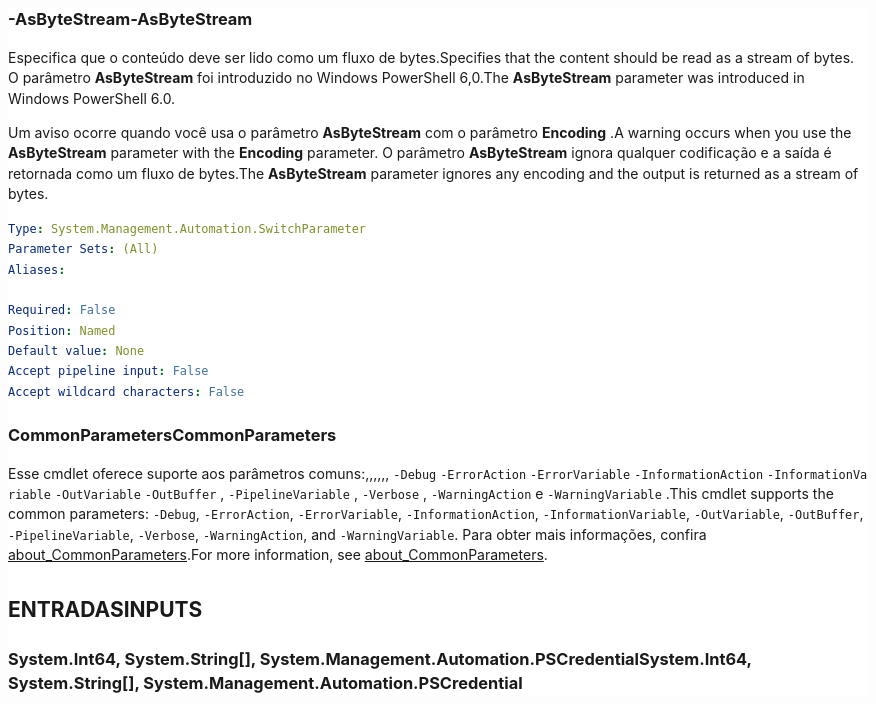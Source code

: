 ### <span data-ttu-id="2767a-261">-AsByteStream</span><span class="sxs-lookup"><span data-stu-id="2767a-261">-AsByteStream</span></span>

<span data-ttu-id="2767a-262">Especifica que o conteúdo deve ser lido como um fluxo de bytes.</span><span class="sxs-lookup"><span data-stu-id="2767a-262">Specifies that the content should be read as a stream of bytes.</span></span> <span data-ttu-id="2767a-263">O parâmetro **AsByteStream** foi introduzido no Windows PowerShell 6,0.</span><span class="sxs-lookup"><span data-stu-id="2767a-263">The **AsByteStream** parameter was introduced in Windows PowerShell 6.0.</span></span>

<span data-ttu-id="2767a-264">Um aviso ocorre quando você usa o parâmetro **AsByteStream** com o parâmetro **Encoding** .</span><span class="sxs-lookup"><span data-stu-id="2767a-264">A warning occurs when you use the **AsByteStream** parameter with the **Encoding** parameter.</span></span> <span data-ttu-id="2767a-265">O parâmetro **AsByteStream** ignora qualquer codificação e a saída é retornada como um fluxo de bytes.</span><span class="sxs-lookup"><span data-stu-id="2767a-265">The **AsByteStream** parameter ignores any encoding and the output is returned as a stream of bytes.</span></span>

```yaml
Type: System.Management.Automation.SwitchParameter
Parameter Sets: (All)
Aliases:

Required: False
Position: Named
Default value: None
Accept pipeline input: False
Accept wildcard characters: False
```

### <span data-ttu-id="2767a-266">CommonParameters</span><span class="sxs-lookup"><span data-stu-id="2767a-266">CommonParameters</span></span>

<span data-ttu-id="2767a-267">Esse cmdlet oferece suporte aos parâmetros comuns:,,,,,, `-Debug` `-ErrorAction` `-ErrorVariable` `-InformationAction` `-InformationVariable` `-OutVariable` `-OutBuffer` , `-PipelineVariable` , `-Verbose` , `-WarningAction` e `-WarningVariable` .</span><span class="sxs-lookup"><span data-stu-id="2767a-267">This cmdlet supports the common parameters: `-Debug`, `-ErrorAction`, `-ErrorVariable`, `-InformationAction`, `-InformationVariable`, `-OutVariable`, `-OutBuffer`, `-PipelineVariable`, `-Verbose`, `-WarningAction`, and `-WarningVariable`.</span></span> <span data-ttu-id="2767a-268">Para obter mais informações, confira [about_CommonParameters](../Microsoft.PowerShell.Core/About/about_CommonParameters.md).</span><span class="sxs-lookup"><span data-stu-id="2767a-268">For more information, see [about_CommonParameters](../Microsoft.PowerShell.Core/About/about_CommonParameters.md).</span></span>

## <span data-ttu-id="2767a-269">ENTRADAS</span><span class="sxs-lookup"><span data-stu-id="2767a-269">INPUTS</span></span>

### <span data-ttu-id="2767a-270">System.Int64, System.String[], System.Management.Automation.PSCredential</span><span class="sxs-lookup"><span data-stu-id="2767a-270">System.Int64, System.String[], System.Management.Automation.PSCredential</span></span>
